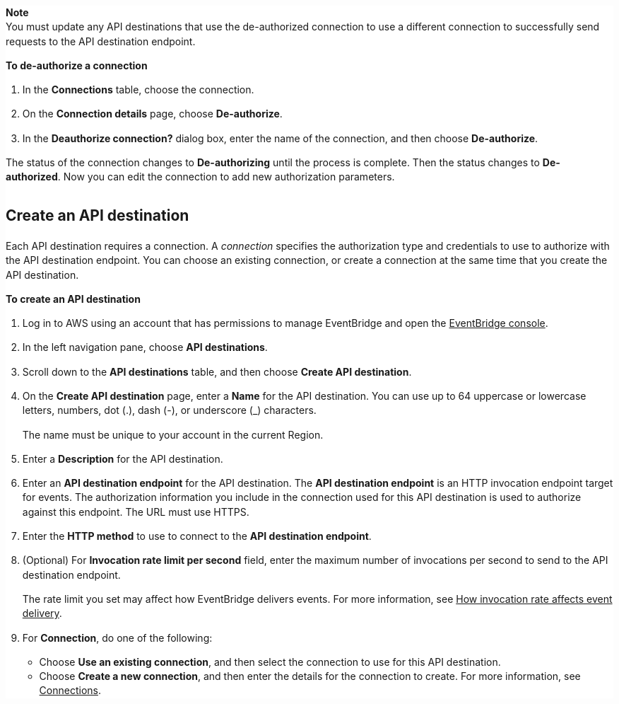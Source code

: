 **Note**  
You must update any API destinations that use the de\-authorized connection to use a different connection to successfully send requests to the API destination endpoint\.

**To de\-authorize a connection**

1. In the **Connections** table, choose the connection\.

1. On the **Connection details** page, choose **De\-authorize**\.

1. In the **Deauthorize connection?** dialog box, enter the name of the connection, and then choose **De\-authorize**\.

The status of the connection changes to **De\-authorizing** until the process is complete\. Then the status changes to **De\-authorized**\. Now you can edit the connection to add new authorization parameters\.

## Create an API destination<a name="eb-api-destination-create"></a>

Each API destination requires a connection\. A *connection* specifies the authorization type and credentials to use to authorize with the API destination endpoint\. You can choose an existing connection, or create a connection at the same time that you create the API destination\.

**To create an API destination**

1. Log in to AWS using an account that has permissions to manage EventBridge and open the [EventBridge console](https://console.aws.amazon.com/events)\.

1. In the left navigation pane, choose **API destinations**\.

1. Scroll down to the **API destinations** table, and then choose **Create API destination**\.

1. On the **Create API destination** page, enter a **Name** for the API destination\. You can use up to 64 uppercase or lowercase letters, numbers, dot \(\.\), dash \(\-\), or underscore \(\_\) characters\.

   The name must be unique to your account in the current Region\.

1. Enter a **Description** for the API destination\.

1. Enter an **API destination endpoint** for the API destination\. The **API destination endpoint** is an HTTP invocation endpoint target for events\. The authorization information you include in the connection used for this API destination is used to authorize against this endpoint\. The URL must use HTTPS\.

1. Enter the **HTTP method** to use to connect to the **API destination endpoint**\.

1. \(Optional\) For **Invocation rate limit per second** field, enter the maximum number of invocations per second to send to the API destination endpoint\.

   The rate limit you set may affect how EventBridge delivers events\. For more information, see [How invocation rate affects event delivery](#eb-api-destination-event-delivery)\.

1. For **Connection**, do one of the following:
   + Choose **Use an existing connection**, and then select the connection to use for this API destination\.
   + Choose **Create a new connection**, and then enter the details for the connection to create\. For more information, see [Connections](#eb-api-destination-connection)\.
